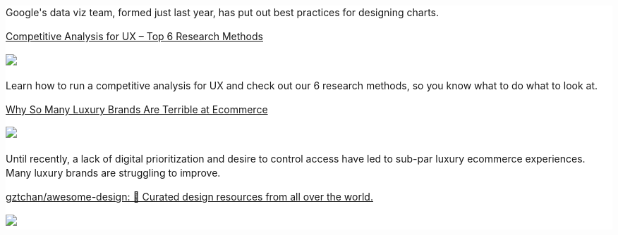 </div>

Google's data viz team, formed just last year, has put out best
practices for designing charts.

</div>

<div class="card">

<div class="card-title">

[Competitive Analysis for UX – Top 6 Research
Methods](https://www.uxpin.com/studio/blog/competitive-analysis-for-ux)

</div>

<div class="card-image">

[![](https://studio.uxpincdn.com/studio/wp-content/uploads/2022/05/Competitive-analysis-for-UX.png.webp)](https://www.uxpin.com/studio/blog/competitive-analysis-for-ux)

</div>

Learn how to run a competitive analysis for UX and check out our 6
research methods, so you know what to do what to look at.

</div>

<div class="card">

<div class="card-title">

[Why So Many Luxury Brands Are Terrible at
Ecommerce](https://www.nngroup.com/articles/luxury-terrible-ecommerce)

</div>

<div class="card-image">

[![](https://media.nngroup.com/media/articles/opengraph_images/luxury-ecommerce-article1_22.png)](https://www.nngroup.com/articles/luxury-terrible-ecommerce)

</div>

Until recently, a lack of digital prioritization and desire to control
access have led to sub-par luxury ecommerce experiences. Many luxury
brands are struggling to improve.

</div>

<div class="card">

<div class="card-title">

[gztchan/awesome-design: 🌟 Curated design resources from all over the
world.](https://github.com/gztchan/awesome-design)

</div>

<div class="card-image">

[![](https://opengraph.githubassets.com/0ffb835b4f5b67420e7e4c094aedfdf09e61f68cb76f206fda74e25b3d83b3f3/gztchan/awesome-design)](https://github.com/gztchan/awesome-design)

